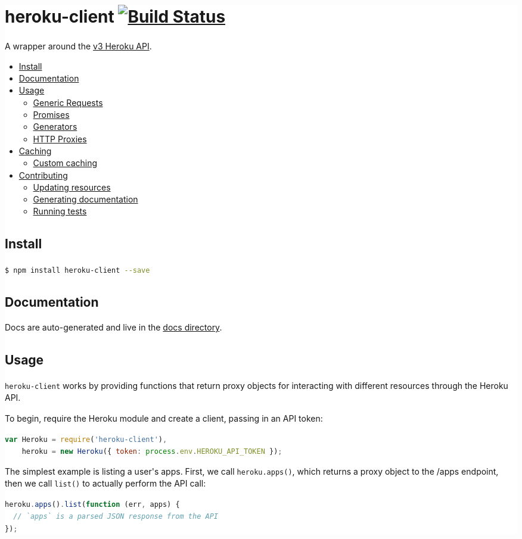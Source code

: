 # heroku-client [![Build Status](https://travis-ci.org/heroku/node-heroku-client.png?branch=master)](https://travis-ci.org/heroku/node-heroku-client)

A wrapper around the [v3 Heroku API][platform-api-reference].

- [Install](#install)
- [Documentation](#documentation)
- [Usage](#usage)
  - [Generic Requests](#generic-requests)
  - [Promises](#promises)
  - [Generators](#generators)
  - [HTTP Proxies](#http-proxies)
- [Caching](#caching)
  - [Custom caching](#custom-caching)
- [Contributing](#contributing)
  - [Updating resources](#updating-resources)
  - [Generating documentation](#generating-documentation)
  - [Running tests](#running-tests)

## Install

```sh
$ npm install heroku-client --save
```

## Documentation

Docs are auto-generated and live in the
[docs directory](https://github.com/heroku/node-heroku-client/tree/master/docs).

## Usage

`heroku-client` works by providing functions that return proxy objects for
interacting with different resources through the Heroku API.

To begin, require the Heroku module and create a client, passing in an API
token:

```javascript
var Heroku = require('heroku-client'),
    heroku = new Heroku({ token: process.env.HEROKU_API_TOKEN });
```

The simplest example is listing a user's apps. First, we call `heroku.apps()`,
which returns a proxy object to the /apps endpoint, then we call `list()` to
actually perform the API call:

```javascript
heroku.apps().list(function (err, apps) {
  // `apps` is a parsed JSON response from the API
});
```


[platform-api-reference]: https://devcenter.heroku.com/articles/platform-api-reference
[q]: https://github.com/kriskowal/q
[memjs]: https://github.com/alevy/memjs
[bin_secret]: https://github.com/heroku/node-heroku-client/blob/master/bin/secret
[memcachier]: https://www.memcachier.com
[jasmine-node]: https://github.com/mhevery/jasmine-node
[generators]: https://github.com/JustinDrake/node-es6-examples#generators
[co]: https://github.com/visionmedia/co